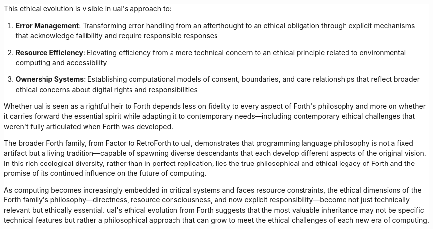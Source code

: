 This ethical evolution is visible in ual's approach to:

1. **Error Management**: Transforming error handling from an afterthought to an ethical obligation through explicit mechanisms that acknowledge fallibility and require responsible responses

2. **Resource Efficiency**: Elevating efficiency from a mere technical concern to an ethical principle related to environmental computing and accessibility

3. **Ownership Systems**: Establishing computational models of consent, boundaries, and care relationships that reflect broader ethical concerns about digital rights and responsibilities

Whether ual is seen as a rightful heir to Forth depends less on fidelity to every aspect of Forth's philosophy and more on whether it carries forward the essential spirit while adapting it to contemporary needs—including contemporary ethical challenges that weren't fully articulated when Forth was developed.

The broader Forth family, from Factor to RetroForth to ual, demonstrates that programming language philosophy is not a fixed artifact but a living tradition—capable of spawning diverse descendants that each develop different aspects of the original vision. In this rich ecological diversity, rather than in perfect replication, lies the true philosophical and ethical legacy of Forth and the promise of its continued influence on the future of computing.

As computing becomes increasingly embedded in critical systems and faces resource constraints, the ethical dimensions of the Forth family's philosophy—directness, resource consciousness, and now explicit responsibility—become not just technically relevant but ethically essential. ual's ethical evolution from Forth suggests that the most valuable inheritance may not be specific technical features but rather a philosophical approach that can grow to meet the ethical challenges of each new era of computing.

